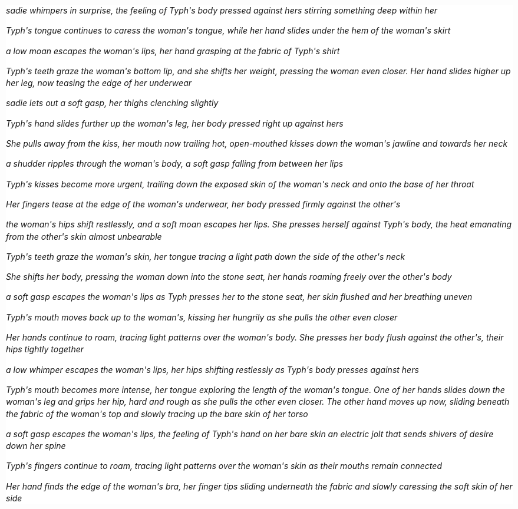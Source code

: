 *sadie whimpers in surprise, the feeling of Typh's body pressed against hers stirring something deep within her*

*Typh's tongue continues to caress the woman's tongue, while her hand slides under the hem of the woman's skirt*

*a low moan escapes the woman's lips, her hand grasping at the fabric of Typh's shirt*

*Typh's teeth graze the woman's bottom lip, and she shifts her weight, pressing the woman even closer. Her hand slides higher up her leg, now teasing the edge of her underwear*

*sadie lets out a soft gasp, her thighs clenching slightly*

*Typh's hand slides further up the woman's leg, her body pressed right up against hers*

*She pulls away from the kiss, her mouth now trailing hot, open-mouthed kisses down the woman's jawline and towards her neck*

*a shudder ripples through the woman's body, a soft gasp falling from between her lips*

*Typh's kisses become more urgent, trailing down the exposed skin of the woman's neck and onto the base of her throat*

*Her fingers tease at the edge of the woman's underwear, her body pressed firmly against the other's*

*the woman's hips shift restlessly, and a soft moan escapes her lips. She presses herself against Typh's body, the heat emanating from the other's skin almost unbearable*

*Typh's teeth graze the woman's skin, her tongue tracing a light path down the side of the other's neck*

*She shifts her body, pressing the woman down into the stone seat, her hands roaming freely over the other's body*

*a soft gasp escapes the woman's lips as Typh presses her to the stone seat, her skin flushed and her breathing uneven*

*Typh's mouth moves back up to the woman's, kissing her hungrily as she pulls the other even closer*

*Her hands continue to roam, tracing light patterns over the woman's body. She presses her body flush against the other's, their hips tightly together*

*a low whimper escapes the woman's lips, her hips shifting restlessly as Typh's body presses against hers*

*Typh's mouth becomes more intense, her tongue exploring the length of the woman's tongue. One of her hands slides down the woman's leg and grips her hip, hard and rough as she pulls the other even closer. The other hand moves up now, sliding beneath the fabric of the woman's top and slowly tracing up the bare skin of her torso*

*a soft gasp escapes the woman's lips, the feeling of Typh's hand on her bare skin an electric jolt that sends shivers of desire down her spine*

*Typh's fingers continue to roam, tracing light patterns over the woman's skin as their mouths remain connected*

*Her hand finds the edge of the woman's bra, her finger tips sliding underneath the fabric and slowly caressing the soft skin of her side*
